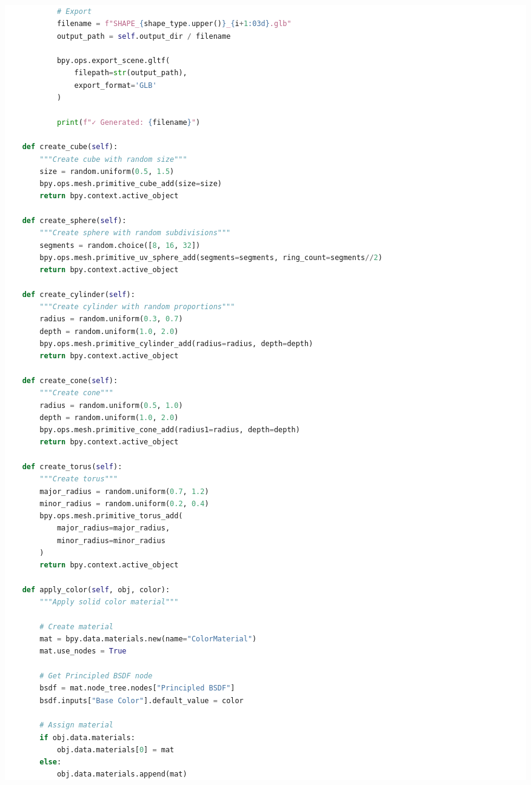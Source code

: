```python
            # Export
            filename = f"SHAPE_{shape_type.upper()}_{i+1:03d}.glb"
            output_path = self.output_dir / filename

            bpy.ops.export_scene.gltf(
                filepath=str(output_path),
                export_format='GLB'
            )

            print(f"✓ Generated: {filename}")

    def create_cube(self):
        """Create cube with random size"""
        size = random.uniform(0.5, 1.5)
        bpy.ops.mesh.primitive_cube_add(size=size)
        return bpy.context.active_object

    def create_sphere(self):
        """Create sphere with random subdivisions"""
        segments = random.choice([8, 16, 32])
        bpy.ops.mesh.primitive_uv_sphere_add(segments=segments, ring_count=segments//2)
        return bpy.context.active_object

    def create_cylinder(self):
        """Create cylinder with random proportions"""
        radius = random.uniform(0.3, 0.7)
        depth = random.uniform(1.0, 2.0)
        bpy.ops.mesh.primitive_cylinder_add(radius=radius, depth=depth)
        return bpy.context.active_object

    def create_cone(self):
        """Create cone"""
        radius = random.uniform(0.5, 1.0)
        depth = random.uniform(1.0, 2.0)
        bpy.ops.mesh.primitive_cone_add(radius1=radius, depth=depth)
        return bpy.context.active_object

    def create_torus(self):
        """Create torus"""
        major_radius = random.uniform(0.7, 1.2)
        minor_radius = random.uniform(0.2, 0.4)
        bpy.ops.mesh.primitive_torus_add(
            major_radius=major_radius,
            minor_radius=minor_radius
        )
        return bpy.context.active_object

    def apply_color(self, obj, color):
        """Apply solid color material"""

        # Create material
        mat = bpy.data.materials.new(name="ColorMaterial")
        mat.use_nodes = True

        # Get Principled BSDF node
        bsdf = mat.node_tree.nodes["Principled BSDF"]
        bsdf.inputs["Base Color"].default_value = color

        # Assign material
        if obj.data.materials:
            obj.data.materials[0] = mat
        else:
            obj.data.materials.append(mat)
```
